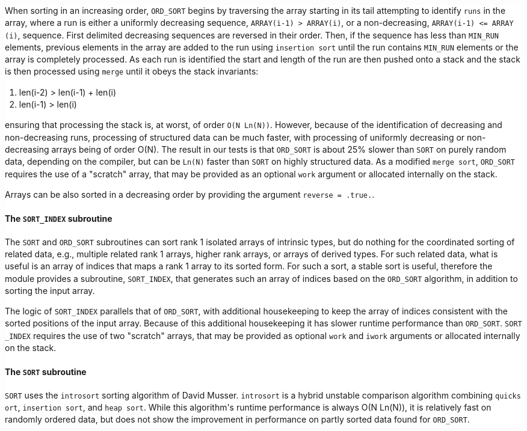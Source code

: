 
When sorting in an increasing order, `ORD_SORT` begins by traversing the array
starting in its tail attempting to identify `runs` in the array, where a run is
either a uniformly decreasing sequence, `ARRAY(i-1) > ARRAY(i)`, or a
non-decreasing, `ARRAY(i-1) <= ARRAY(i)`, sequence. First delimited decreasing
sequences are reversed in their order. Then, if the sequence has less than
`MIN_RUN` elements, previous elements in the array are added to the run using
`insertion sort` until the run contains `MIN_RUN` elements or the array is
completely processed. As each run is identified the start and length of the run
are then pushed onto a stack and the stack is then processed using `merge` until
it obeys the stack invariants:

1. len(i-2) > len(i-1) + len(i)
2. len(i-1) > len(i)

ensuring that processing the stack is, at worst, of order `O(N
Ln(N))`. However, because of the identification of decreasing and
non-decreasing runs, processing of structured data can be much faster,
with processing of uniformly decreasing or non-decreasing arrays being
of order O(N). The result in our tests is that `ORD_SORT` is about
25% slower than `SORT` on purely random data, depending on
the compiler, but can be `Ln(N)` faster than `SORT` on highly
structured data. As a modified `merge sort`, `ORD_SORT` requires the
use of a "scratch" array, that may be provided as an optional `work`
argument or allocated internally on the stack.

Arrays can be also sorted in a decreasing order by providing the argument `reverse
= .true.`.

#### The `SORT_INDEX` subroutine

The `SORT` and `ORD_SORT` subroutines can sort rank 1 isolated
arrays of intrinsic types, but do nothing for the coordinated sorting
of related data, e.g., multiple related rank 1 arrays, higher rank
arrays, or arrays of derived types. For such related data, what is
useful is an array of indices that maps a rank 1 array to its sorted
form. For such a sort, a stable sort is useful, therefore the module
provides a subroutine, `SORT_INDEX`, that generates such an array of
indices based on the `ORD_SORT` algorithm, in addition to sorting
the input array.

The logic of `SORT_INDEX` parallels that of `ORD_SORT`, with
additional housekeeping to keep the array of indices consistent with
the sorted positions of the input array. Because of this additional
housekeeping it has slower runtime performance than `ORD_SORT`.
`SORT_INDEX` requires the use of two "scratch" arrays, that may be
provided as optional `work` and `iwork` arguments or allocated
internally on the stack.

#### The `SORT` subroutine

`SORT` uses the `introsort` sorting algorithm of David Musser.
`introsort` is a hybrid unstable comparison algorithm combining
`quicksort`, `insertion sort`, and `heap sort`. While this algorithm's
runtime performance is always O(N Ln(N)), it is relatively fast on
randomly ordered data, but does not show the improvement in
performance on partly sorted data found for `ORD_SORT`.
